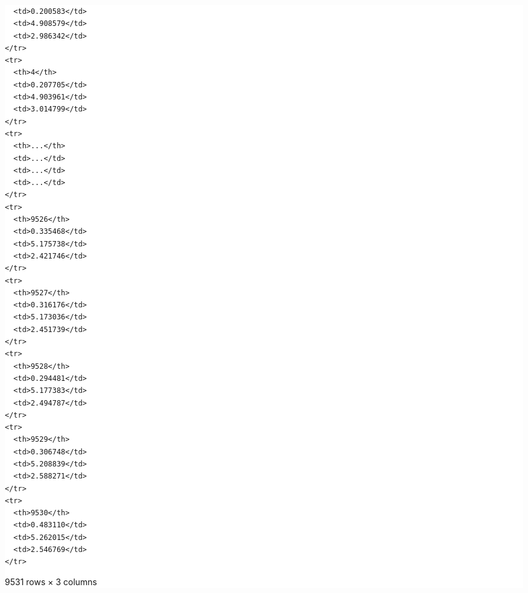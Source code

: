      <td>0.200583</td>
      <td>4.908579</td>
      <td>2.986342</td>
    </tr>
    <tr>
      <th>4</th>
      <td>0.207705</td>
      <td>4.903961</td>
      <td>3.014799</td>
    </tr>
    <tr>
      <th>...</th>
      <td>...</td>
      <td>...</td>
      <td>...</td>
    </tr>
    <tr>
      <th>9526</th>
      <td>0.335468</td>
      <td>5.175738</td>
      <td>2.421746</td>
    </tr>
    <tr>
      <th>9527</th>
      <td>0.316176</td>
      <td>5.173036</td>
      <td>2.451739</td>
    </tr>
    <tr>
      <th>9528</th>
      <td>0.294481</td>
      <td>5.177383</td>
      <td>2.494787</td>
    </tr>
    <tr>
      <th>9529</th>
      <td>0.306748</td>
      <td>5.208839</td>
      <td>2.588271</td>
    </tr>
    <tr>
      <th>9530</th>
      <td>0.483110</td>
      <td>5.262015</td>
      <td>2.546769</td>
    </tr>
  </tbody>
</table>
<p>9531 rows × 3 columns</p>
</div>
